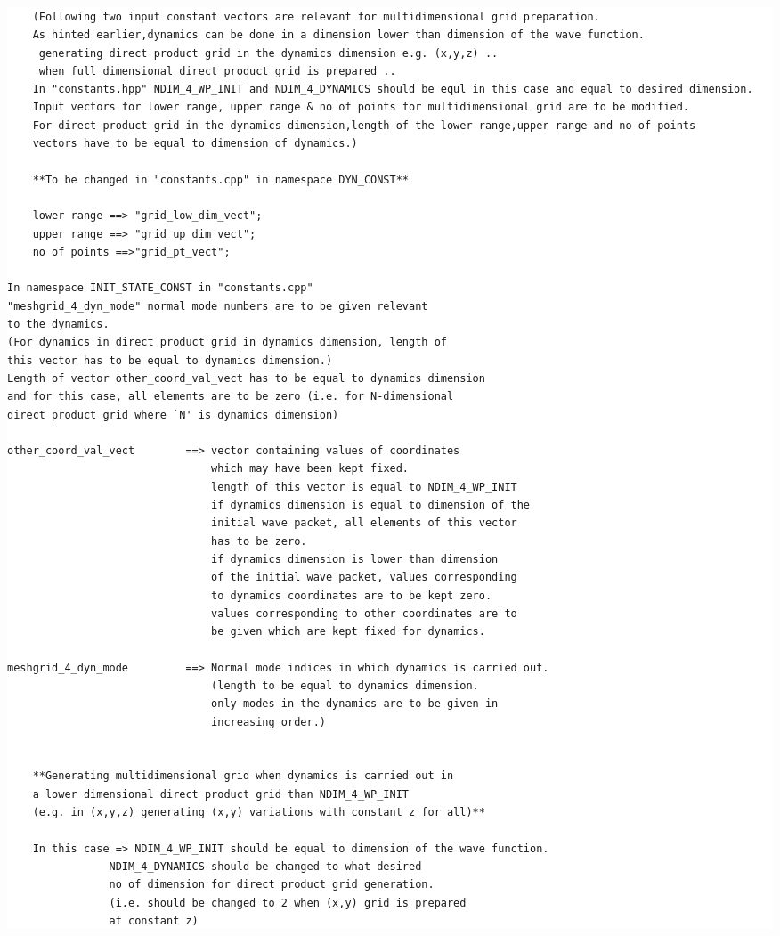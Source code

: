 		(Following two input constant vectors are relevant for multidimensional grid preparation.
		As hinted earlier,dynamics can be done in a dimension lower than dimension of the wave function.
		 generating direct product grid in the dynamics dimension e.g. (x,y,z) .. 
		 when full dimensional direct product grid is prepared ..
		In "constants.hpp" NDIM_4_WP_INIT and NDIM_4_DYNAMICS should be equl in this case and equal to desired dimension.
		Input vectors for lower range, upper range & no of points for multidimensional grid are to be modified. 
		For direct product grid in the dynamics dimension,length of the lower range,upper range and no of points 
		vectors have to be equal to dimension of dynamics.)
	
		**To be changed in "constants.cpp" in namespace DYN_CONST**

		lower range ==> "grid_low_dim_vect";  
		upper range ==> "grid_up_dim_vect";  
		no of points ==>"grid_pt_vect";
	
	In namespace INIT_STATE_CONST in "constants.cpp"
	"meshgrid_4_dyn_mode" normal mode numbers are to be given relevant 
	to the dynamics.
	(For dynamics in direct product grid in dynamics dimension, length of 
	this vector has to be equal to dynamics dimension.)
	Length of vector other_coord_val_vect has to be equal to dynamics dimension
	and for this case, all elements are to be zero (i.e. for N-dimensional 
	direct product grid where `N' is dynamics dimension)

	other_coord_val_vect		==> vector containing values of coordinates 
									which may have been kept fixed.
									length of this vector is equal to NDIM_4_WP_INIT
									if dynamics dimension is equal to dimension of the 
									initial wave packet, all elements of this vector 
									has to be zero.
									if dynamics dimension is lower than dimension 
									of the initial wave packet, values corresponding
									to dynamics coordinates are to be kept zero.
									values corresponding to other coordinates are to 
									be given which are kept fixed for dynamics.

	meshgrid_4_dyn_mode			==> Normal mode indices in which dynamics is carried out.
									(length to be equal to dynamics dimension.
									only modes in the dynamics are to be given in
									increasing order.)
										

		**Generating multidimensional grid when dynamics is carried out in 
		a lower dimensional direct product grid than NDIM_4_WP_INIT
		(e.g. in (x,y,z) generating (x,y) variations with constant z for all)**

		In this case => NDIM_4_WP_INIT should be equal to dimension of the wave function.
					NDIM_4_DYNAMICS should be changed to what desired
					no of dimension for direct product grid generation.
					(i.e. should be changed to 2 when (x,y) grid is prepared
					at constant z)
